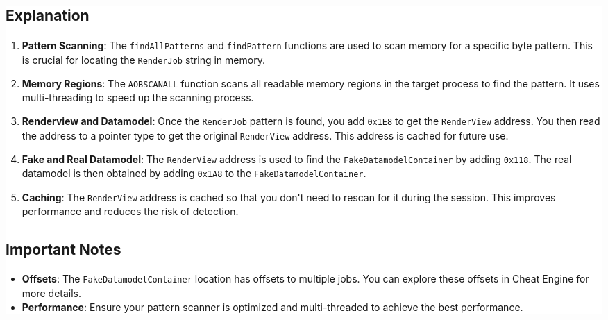 ## Explanation

1. **Pattern Scanning**: The `findAllPatterns` and `findPattern` functions are used to scan memory for a specific byte pattern. This is crucial for locating the `RenderJob` string in memory.

2. **Memory Regions**: The `AOBSCANALL` function scans all readable memory regions in the target process to find the pattern. It uses multi-threading to speed up the scanning process.

3. **Renderview and Datamodel**: Once the `RenderJob` pattern is found, you add `0x1E8` to get the `RenderView` address. You then read the address to a pointer type to get the original `RenderView` address. This address is cached for future use.

4. **Fake and Real Datamodel**: The `RenderView` address is used to find the `FakeDatamodelContainer` by adding `0x118`. The real datamodel is then obtained by adding `0x1A8` to the `FakeDatamodelContainer`.

5. **Caching**: The `RenderView` address is cached so that you don't need to rescan for it during the session. This improves performance and reduces the risk of detection.

## Important Notes

- **Offsets**: The `FakeDatamodelContainer` location has offsets to multiple jobs. You can explore these offsets in Cheat Engine for more details.
- **Performance**: Ensure your pattern scanner is optimized and multi-threaded to achieve the best performance.

